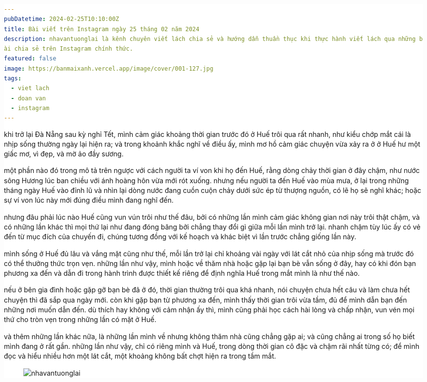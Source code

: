 ```yaml
---
pubDatetime: 2024-02-25T10:10:00Z
title: Bài viết trên Instagram ngày 25 tháng 02 năm 2024
description: nhavantuonglai là kênh chuyên viết lách chia sẻ và hướng dẫn thuần thục khi thực hành viết lách qua những bài chia sẻ trên Instagram chính thức.
featured: false
image: https://banmaixanh.vercel.app/image/cover/001-127.jpg
tags:
  - viet lach
  - doan van
  - instagram
---
```


khi trở lại Đà Nẵng sau kỳ nghỉ Tết, mình cảm giác khoảng thời gian trước đó ở Huế trôi qua rất nhanh, như kiểu chớp mắt cái là nhịp sống thường ngày lại hiện ra; và trong khoảnh khắc nghĩ về điều ấy, mình mơ hồ cảm giác chuyện vừa xảy ra ở ở Huế hư một giấc mơ, vì đẹp, và mờ ảo đầy sương.

một phần nào đó trong mô tả trên ngược với cách người ta ví von khi họ đến Huế, rằng dòng chảy thời gian ở đây chậm, như nước sông Hương lúc ban chiều với ánh hoàng hôn vừa mới rót xuống. nhưng nếu người ta đến Huế vào mùa mưa, ở lại trong những tháng ngày Huế vào đỉnh lũ và nhìn lại dòng nước đang cuồn cuộn chảy dưới sức ép từ thượng nguồn, có lẽ họ sẽ nghĩ khác; hoặc sự ví von lúc này mới đúng điều mình đang nghĩ đến.

nhưng đâu phải lúc nào Huế cũng vun vún trôi như thế đâu, bởi có những lần mình cảm giác không gian nơi này trôi thật chậm, và có những lần khác thì mọi thứ lại như đang đóng băng bởi chẳng thay đổi gì giữa mỗi lần mình trở lại. nhanh chậm tùy lúc ấy có vẻ đến từ mục đích của chuyến đi, chúng tương đồng với kế hoạch và khác biệt vì lần trước chẳng giống lần này.

mình sống ở Huế đủ lâu và vắng mặt cũng như thế, mỗi lần trở lại chỉ khoảng vài ngày với lát cắt nhỏ của nhịp sống mà trước đó có thể thưởng thức trọn vẹn. những lần như vậy, mình hoặc về thăm nhà hoặc gặp lại bạn bè vẫn sống ở đây, hay có khi đón bạn phương xa đến và dẫn đi trong hành trình được thiết kế riêng để định nghĩa Huế trong mắt mình là như thế nào.

nếu ở bên gia đình hoặc gặp gỡ bạn bè đã ở đó, thời gian thường trôi qua khá nhanh, nói chuyện chưa hết câu và làm chưa hết chuyện thì đã sắp qua ngày mới. còn khi gặp bạn từ phương xa đến, mình thấy thời gian trôi vừa tầm, đủ để mình dẫn bạn đến những nơi muốn dẫn đến. dù thích hay không với cảm nhận ấy thì, mình cũng phải học cách hài lòng và chấp nhận, vun vén mọi thứ cho tròn vẹn trong những lần có mặt ở Huế.

và thêm những lần khác nữa, là những lần mình về nhưng không thăm nhà cũng chẳng gặp ai; và cũng chẳng ai trong số họ biết mình đang ở rất gần. những lần như vậy, chỉ có riêng mình và Huế, trong dòng thời gian cô đặc và chậm rãi nhất từng có; để mình đọc và hiểu nhiều hơn một lát cắt, một khoảng không bất chợt hiện ra trong tầm mắt.

<figure><img src="https://banmaixanh.vercel.app/image/cover/001-250.jpg" alt="nhavantuonglai" title="nhavantuonglai" height=100% width=100%><figcaption><p></p></figcaption></figure>